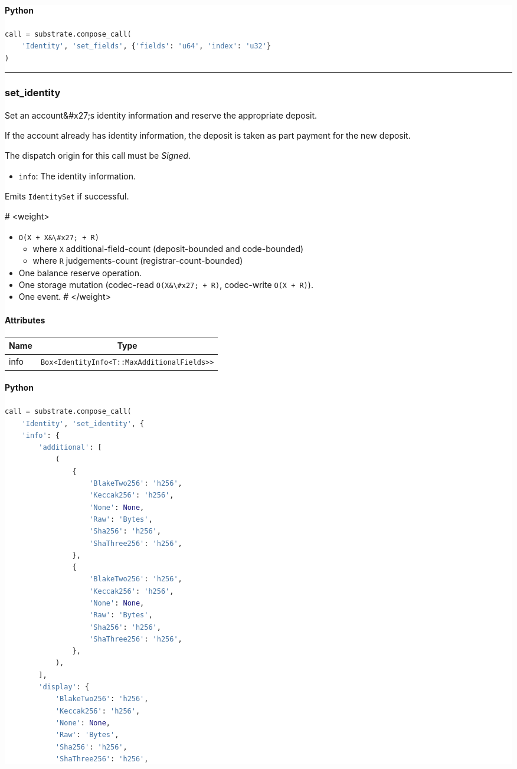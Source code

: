 #### Python
```python
call = substrate.compose_call(
    'Identity', 'set_fields', {'fields': 'u64', 'index': 'u32'}
)
```

---------
### set_identity
Set an account&\#x27;s identity information and reserve the appropriate deposit.

If the account already has identity information, the deposit is taken as part payment
for the new deposit.

The dispatch origin for this call must be _Signed_.

- `info`: The identity information.

Emits `IdentitySet` if successful.

\# &lt;weight&gt;
- `O(X + X&\#x27; + R)`
  - where `X` additional-field-count (deposit-bounded and code-bounded)
  - where `R` judgements-count (registrar-count-bounded)
- One balance reserve operation.
- One storage mutation (codec-read `O(X&\#x27; + R)`, codec-write `O(X + R)`).
- One event.
\# &lt;/weight&gt;
#### Attributes
| Name | Type |
| -------- | -------- | 
| info | `Box<IdentityInfo<T::MaxAdditionalFields>>` | 

#### Python
```python
call = substrate.compose_call(
    'Identity', 'set_identity', {
    'info': {
        'additional': [
            (
                {
                    'BlakeTwo256': 'h256',
                    'Keccak256': 'h256',
                    'None': None,
                    'Raw': 'Bytes',
                    'Sha256': 'h256',
                    'ShaThree256': 'h256',
                },
                {
                    'BlakeTwo256': 'h256',
                    'Keccak256': 'h256',
                    'None': None,
                    'Raw': 'Bytes',
                    'Sha256': 'h256',
                    'ShaThree256': 'h256',
                },
            ),
        ],
        'display': {
            'BlakeTwo256': 'h256',
            'Keccak256': 'h256',
            'None': None,
            'Raw': 'Bytes',
            'Sha256': 'h256',
            'ShaThree256': 'h256',
```